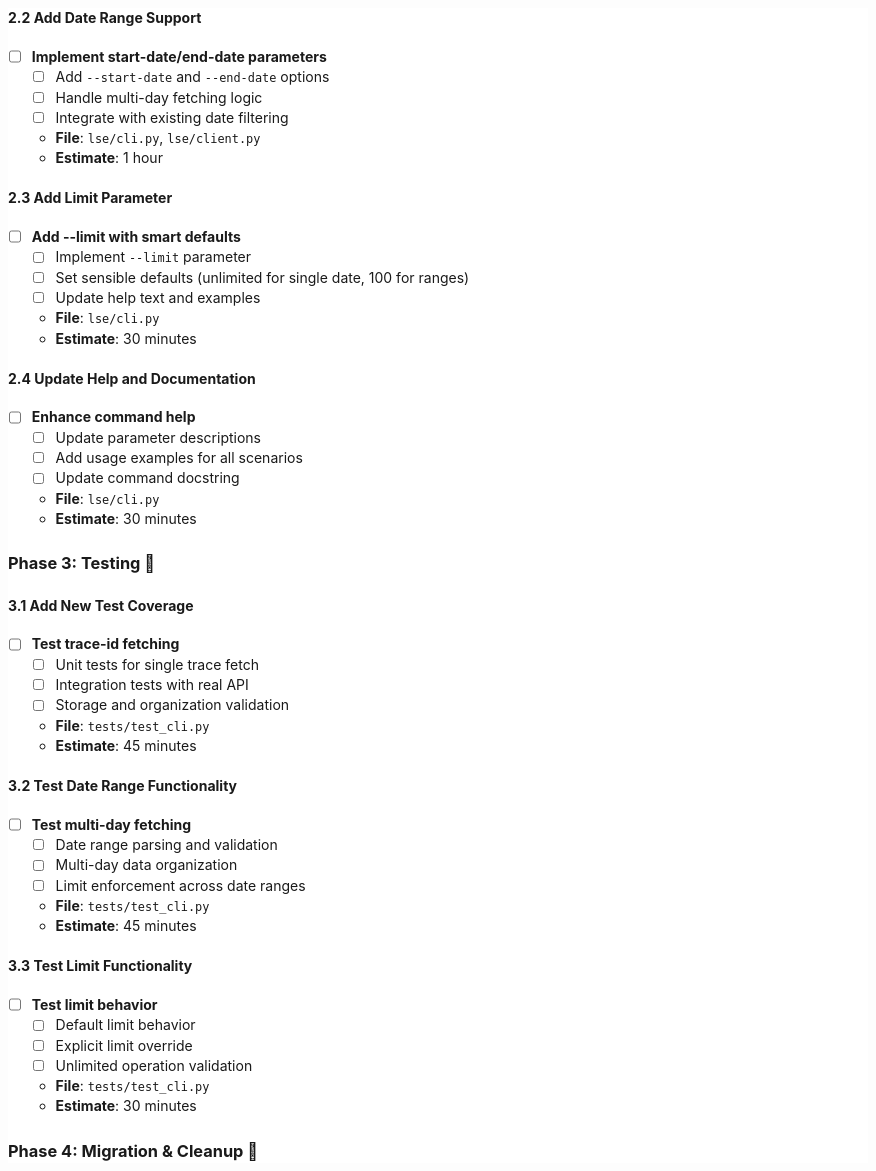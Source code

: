 #### 2.2 Add Date Range Support
- [ ] **Implement start-date/end-date parameters**
  - [ ] Add `--start-date` and `--end-date` options
  - [ ] Handle multi-day fetching logic
  - [ ] Integrate with existing date filtering
  - **File**: `lse/cli.py`, `lse/client.py`
  - **Estimate**: 1 hour

#### 2.3 Add Limit Parameter
- [ ] **Add --limit with smart defaults**
  - [ ] Implement `--limit` parameter
  - [ ] Set sensible defaults (unlimited for single date, 100 for ranges)
  - [ ] Update help text and examples
  - **File**: `lse/cli.py`
  - **Estimate**: 30 minutes

#### 2.4 Update Help and Documentation
- [ ] **Enhance command help**
  - [ ] Update parameter descriptions
  - [ ] Add usage examples for all scenarios
  - [ ] Update command docstring
  - **File**: `lse/cli.py`
  - **Estimate**: 30 minutes

### Phase 3: Testing 🧪

#### 3.1 Add New Test Coverage
- [ ] **Test trace-id fetching**
  - [ ] Unit tests for single trace fetch
  - [ ] Integration tests with real API
  - [ ] Storage and organization validation
  - **File**: `tests/test_cli.py`
  - **Estimate**: 45 minutes

#### 3.2 Test Date Range Functionality
- [ ] **Test multi-day fetching**
  - [ ] Date range parsing and validation
  - [ ] Multi-day data organization
  - [ ] Limit enforcement across date ranges
  - **File**: `tests/test_cli.py`
  - **Estimate**: 45 minutes

#### 3.3 Test Limit Functionality
- [ ] **Test limit behavior**
  - [ ] Default limit behavior
  - [ ] Explicit limit override
  - [ ] Unlimited operation validation
  - **File**: `tests/test_cli.py`
  - **Estimate**: 30 minutes

### Phase 4: Migration & Cleanup 🧹
